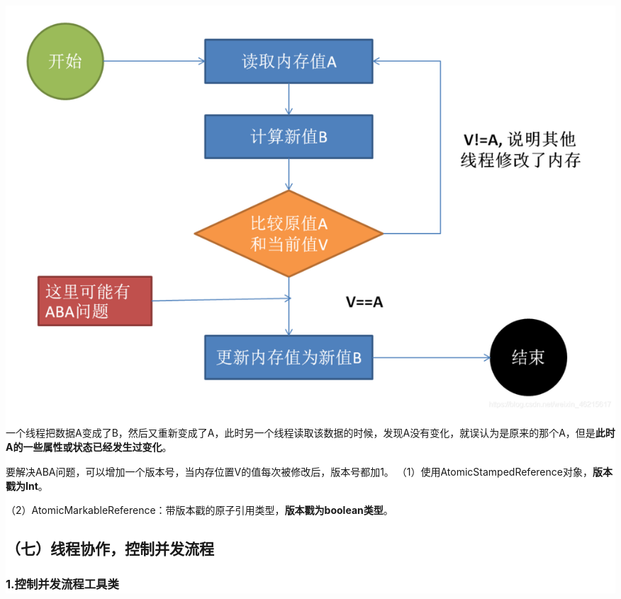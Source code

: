 ![在这里插入图片描述](images/watermark,type_ZmFuZ3poZW5naGVpdGk,shadow_10,text_aHR0cHM6Ly9ibG9nLmNzZG4ubmV0L3dlaXhpbl80NjIxNTYxNw==,size_16,color_FFFFFF,t_70.png)

一个线程把数据A变成了B，然后又重新变成了A，此时另一个线程读取该数据的时候，发现A没有变化，就误认为是原来的那个A，但是**此时A的一些属性或状态已经发生过变化**。

要解决ABA问题，可以增加一个版本号，当内存位置V的值每次被修改后，版本号都加1。
 （1）使用AtomicStampedReference对象，**版本戳为Int**。

（2）AtomicMarkableReference：带版本戳的原子引用类型，**版本戳为boolean类型**。

## （七）线程协作，控制并发流程

### 1.控制并发流程工具类
